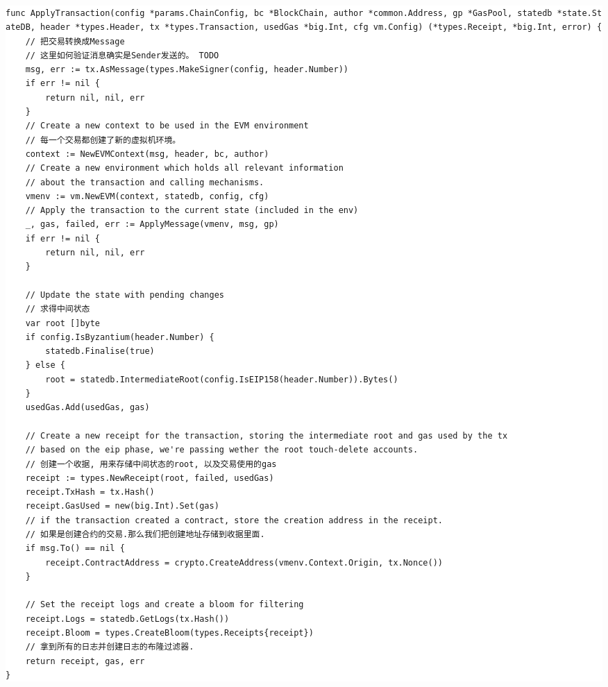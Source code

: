 	func ApplyTransaction(config *params.ChainConfig, bc *BlockChain, author *common.Address, gp *GasPool, statedb *state.StateDB, header *types.Header, tx *types.Transaction, usedGas *big.Int, cfg vm.Config) (*types.Receipt, *big.Int, error) {
		// 把交易转换成Message 
		// 这里如何验证消息确实是Sender发送的。 TODO
		msg, err := tx.AsMessage(types.MakeSigner(config, header.Number))
		if err != nil {
			return nil, nil, err
		}
		// Create a new context to be used in the EVM environment
		// 每一个交易都创建了新的虚拟机环境。
		context := NewEVMContext(msg, header, bc, author)
		// Create a new environment which holds all relevant information
		// about the transaction and calling mechanisms.
		vmenv := vm.NewEVM(context, statedb, config, cfg)
		// Apply the transaction to the current state (included in the env)
		_, gas, failed, err := ApplyMessage(vmenv, msg, gp)
		if err != nil {
			return nil, nil, err
		}
	
		// Update the state with pending changes
		// 求得中间状态
		var root []byte
		if config.IsByzantium(header.Number) {
			statedb.Finalise(true)
		} else {
			root = statedb.IntermediateRoot(config.IsEIP158(header.Number)).Bytes()
		}
		usedGas.Add(usedGas, gas)
	
		// Create a new receipt for the transaction, storing the intermediate root and gas used by the tx
		// based on the eip phase, we're passing wether the root touch-delete accounts.
		// 创建一个收据, 用来存储中间状态的root, 以及交易使用的gas
		receipt := types.NewReceipt(root, failed, usedGas)
		receipt.TxHash = tx.Hash()
		receipt.GasUsed = new(big.Int).Set(gas)
		// if the transaction created a contract, store the creation address in the receipt.
		// 如果是创建合约的交易.那么我们把创建地址存储到收据里面.
		if msg.To() == nil {
			receipt.ContractAddress = crypto.CreateAddress(vmenv.Context.Origin, tx.Nonce())
		}
	
		// Set the receipt logs and create a bloom for filtering
		receipt.Logs = statedb.GetLogs(tx.Hash())
		receipt.Bloom = types.CreateBloom(types.Receipts{receipt})
		// 拿到所有的日志并创建日志的布隆过滤器.
		return receipt, gas, err
	}
